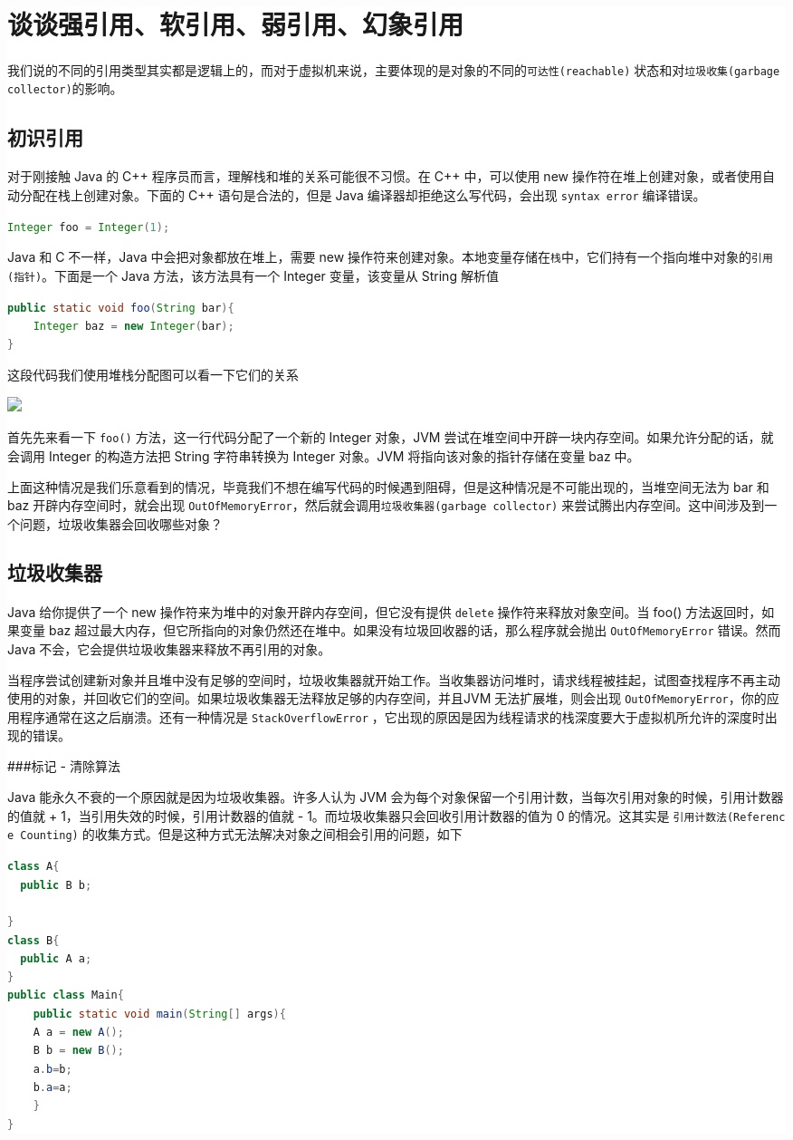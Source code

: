 # 谈谈强引用、软引用、弱引用、幻象引用

我们说的不同的引用类型其实都是逻辑上的，而对于虚拟机来说，主要体现的是对象的不同的`可达性(reachable)` 状态和对`垃圾收集(garbage collector)`的影响。

## 初识引用

对于刚接触 Java 的 C++ 程序员而言，理解栈和堆的关系可能很不习惯。在 C++ 中，可以使用 new 操作符在堆上创建对象，或者使用自动分配在栈上创建对象。下面的 C++ 语句是合法的，但是 Java 编译器却拒绝这么写代码，会出现 `syntax error` 编译错误。

```java
Integer foo = Integer(1);
```

Java 和 C 不一样，Java 中会把对象都放在堆上，需要 new 操作符来创建对象。本地变量存储在`栈`中，它们持有一个指向堆中对象的`引用(指针)`。下面是一个 Java 方法，该方法具有一个 Integer 变量，该变量从 String 解析值

```java
public static void foo(String bar){
    Integer baz = new Integer(bar);
}
```

这段代码我们使用堆栈分配图可以看一下它们的关系

![](https://img2020.cnblogs.com/blog/1515111/202004/1515111-20200425181959328-304051317.png)

首先先来看一下 `foo()` 方法，这一行代码分配了一个新的 Integer 对象，JVM 尝试在堆空间中开辟一块内存空间。如果允许分配的话，就会调用 Integer 的构造方法把 String 字符串转换为 Integer 对象。JVM 将指向该对象的指针存储在变量 baz 中。

上面这种情况是我们乐意看到的情况，毕竟我们不想在编写代码的时候遇到阻碍，但是这种情况是不可能出现的，当堆空间无法为 bar 和 baz 开辟内存空间时，就会出现 `OutOfMemoryError`，然后就会调用`垃圾收集器(garbage collector)` 来尝试腾出内存空间。这中间涉及到一个问题，垃圾收集器会回收哪些对象？

## 垃圾收集器

Java 给你提供了一个 new 操作符来为堆中的对象开辟内存空间，但它没有提供 `delete` 操作符来释放对象空间。当 foo() 方法返回时，如果变量 baz 超过最大内存，但它所指向的对象仍然还在堆中。如果没有垃圾回收器的话，那么程序就会抛出 `OutOfMemoryError` 错误。然而 Java 不会，它会提供垃圾收集器来释放不再引用的对象。

当程序尝试创建新对象并且堆中没有足够的空间时，垃圾收集器就开始工作。当收集器访问堆时，请求线程被挂起，试图查找程序不再主动使用的对象，并回收它们的空间。如果垃圾收集器无法释放足够的内存空间，并且JVM 无法扩展堆，则会出现 `OutOfMemoryError`，你的应用程序通常在这之后崩溃。还有一种情况是 `StackOverflowError` ，它出现的原因是因为线程请求的栈深度要大于虚拟机所允许的深度时出现的错误。

###标记 - 清除算法

Java 能永久不衰的一个原因就是因为垃圾收集器。许多人认为 JVM 会为每个对象保留一个引用计数，当每次引用对象的时候，引用计数器的值就 + 1，当引用失效的时候，引用计数器的值就 - 1。而垃圾收集器只会回收引用计数器的值为 0 的情况。这其实是 `引用计数法(Reference Counting)` 的收集方式。但是这种方式无法解决对象之间相会引用的问题，如下

```java
class A{
  public B b;
   
}
class B{
  public A a;
}
public class Main{
    public static void main(String[] args){
    A a = new A();
    B b = new B();
    a.b=b;
    b.a=a;
    }
}
```
